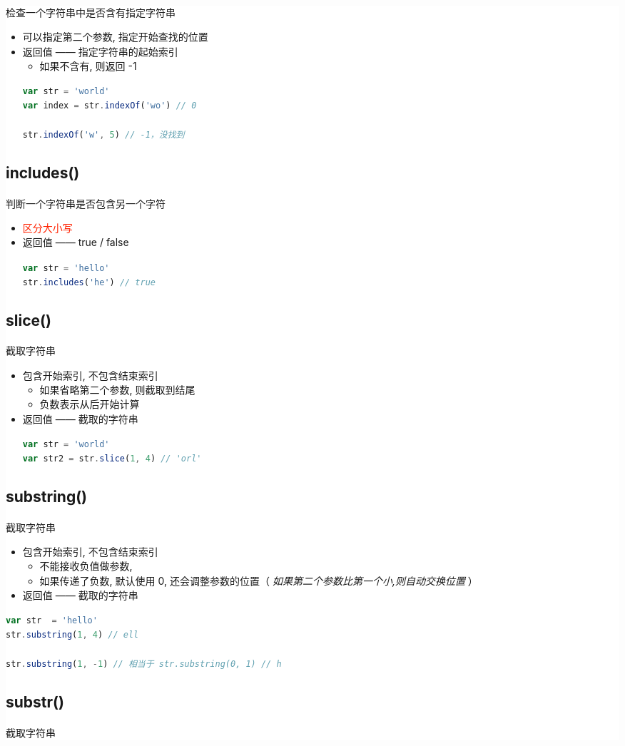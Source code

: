 检查一个字符串中是否含有指定字符串

- 可以指定第二个参数, 指定开始查找的位置
- 返回值 —— 指定字符串的起始索引
  - 如果不含有, 则返回 -1
  ```js
  var str = 'world'
  var index = str.indexOf('wo') // 0
  
  str.indexOf('w', 5) // -1，没找到
  ```

## includes()

判断一个字符串是否包含另一个字符

- <font color="#f20">区分大小写</font>
- 返回值 —— true / false
  ```js
  var str = 'hello'
  str.includes('he') // true
  ```

## slice()

截取字符串

- 包含开始索引, 不包含结束索引
  - 如果省略第二个参数, 则截取到结尾
  - 负数表示从后开始计算
- 返回值 —— 截取的字符串
  ```js
  var str = 'world'
  var str2 = str.slice(1, 4) // 'orl'
  ```

## substring()

截取字符串
- 包含开始索引, 不包含结束索引
  - 不能接收负值做参数, 
  - 如果传递了负数, 默认使用 0, 还会调整参数的位置（ *如果第二个参数比第一个小,则自动交换位置* ）
- 返回值 —— 截取的字符串
```js
var str  = 'hello'
str.substring(1, 4) // ell

str.substring(1, -1) // 相当于 str.substring(0, 1) // h
```

## substr()

截取字符串
